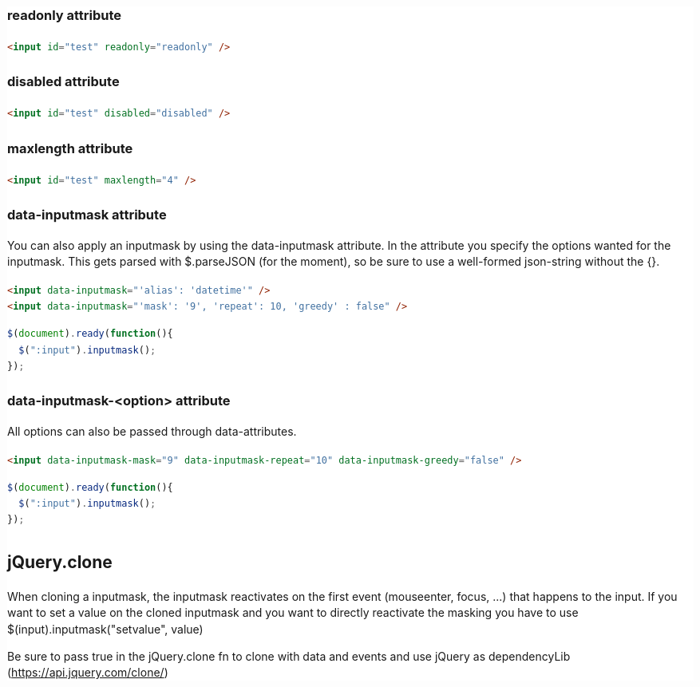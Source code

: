 ### readonly attribute

```html
<input id="test" readonly="readonly" />
```

### disabled attribute

```html
<input id="test" disabled="disabled" />
```

### maxlength attribute

```html
<input id="test" maxlength="4" />
```

### data-inputmask attribute
You can also apply an inputmask by using the data-inputmask attribute.  In the attribute you specify the options wanted for the inputmask. This gets parsed with $.parseJSON (for the moment), so be sure to use a well-formed json-string without the {}.

```html
<input data-inputmask="'alias': 'datetime'" />
<input data-inputmask="'mask': '9', 'repeat': 10, 'greedy' : false" />
```

```javascript
$(document).ready(function(){
  $(":input").inputmask();
});
```

### data-inputmask-<option\> attribute
All options can also be passed through data-attributes.

```html
<input data-inputmask-mask="9" data-inputmask-repeat="10" data-inputmask-greedy="false" />
```

```javascript
$(document).ready(function(){
  $(":input").inputmask();
});
```

## jQuery.clone
When cloning a inputmask, the inputmask reactivates on the first event (mouseenter, focus, ...) that happens to the input. If you want to set a value on the cloned inputmask and you want to directly reactivate the masking you have to use $(input).inputmask("setvalue", value)  

Be sure to pass true in the jQuery.clone fn to clone with data and events and use jQuery as dependencyLib
(https://api.jquery.com/clone/)
